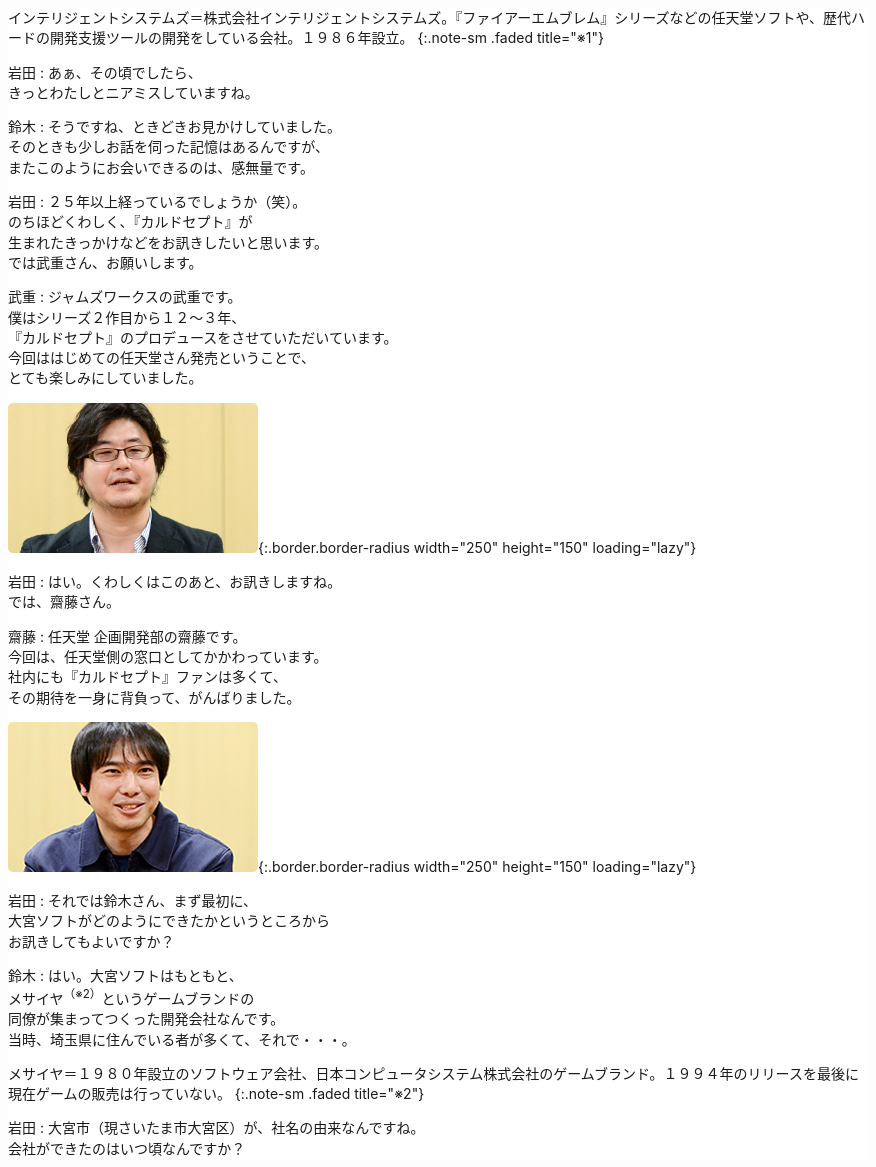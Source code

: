 

インテリジェントシステムズ＝株式会社インテリジェントシステムズ。『ファイアーエムブレム』シリーズなどの任天堂ソフトや、歴代ハードの開発支援ツールの開発をしている会社。１９８６年設立。
{:.note-sm .faded title="※1"}

岩田
: あぁ、その頃でしたら、<br>きっとわたしとニアミスしていますね。

鈴木
: そうですね、ときどきお見かけしていました。<br>そのときも少しお話を伺った記憶はあるんですが、<br>またこのようにお会いできるのは、感無量です。

岩田
: ２５年以上経っているでしょうか（笑）。<br>のちほどくわしく、『カルドセプト』が<br>生まれたきっかけなどをお訊きしたいと思います。<br>では武重さん、お願いします。

武重
: ジャムズワークスの武重です。<br>僕はシリーズ２作目から１２～３年、<br>『カルドセプト』のプロデュースをさせていただいています。<br>今回ははじめての任天堂さん発売ということで、<br>とても楽しみにしていました。

![](/interviews/jp/3ds/acbj/vol1/img/photo2.jpg){:.border.border-radius width="250" height="150"  loading="lazy"}

岩田
: はい。くわしくはこのあと、お訊きしますね。<br>では、齋藤さん。

齋藤
: 任天堂 企画開発部の齋藤です。<br>今回は、任天堂側の窓口としてかかわっています。<br>社内にも『カルドセプト』ファンは多くて、<br>その期待を一身に背負って、がんばりました。

![](/interviews/jp/3ds/acbj/vol1/img/photo3.jpg){:.border.border-radius width="250" height="150"  loading="lazy"}

岩田
: それでは鈴木さん、まず最初に、<br>大宮ソフトがどのようにできたかというところから<br>お訊きしてもよいですか？

鈴木
: はい。大宮ソフトはもともと、<br>メサイヤ<sup>（※2）</sup>というゲームブランドの<br>同僚が集まってつくった開発会社なんです。<br>当時、埼玉県に住んでいる者が多くて、それで・・・。


メサイヤ＝１９８０年設立のソフトウェア会社、日本コンピュータシステム株式会社のゲームブランド。１９９４年のリリースを最後に現在ゲームの販売は行っていない。
{:.note-sm .faded title="※2"}

岩田
: 大宮市（現さいたま市大宮区）が、社名の由来なんですね。<br>会社ができたのはいつ頃なんですか？
